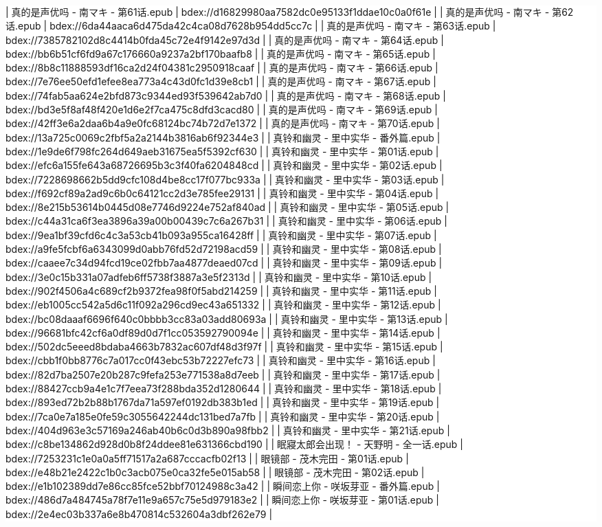 | 真的是声优吗 - 南マキ - 第61话.epub | bdex://d16829980aa7582dc0e95133f1ddae10c0a0f61e |
| 真的是声优吗 - 南マキ - 第62话.epub | bdex://6da44aaca6d475da42c4ca08d7628b954dd5cc7c |
| 真的是声优吗 - 南マキ - 第63话.epub | bdex://7385782102d8c4414b0fda45c72e4f9142e97d3d |
| 真的是声优吗 - 南マキ - 第64话.epub | bdex://bb6b51cf6fd9a67c176660a9237a2bf170baafb8 |
| 真的是声优吗 - 南マキ - 第65话.epub | bdex://8b8c11888593df16ca2d24f04381c2950918caaf |
| 真的是声优吗 - 南マキ - 第66话.epub | bdex://7e76ee50efd1efee8ea773a4c43d0fc1d39e8cb1 |
| 真的是声优吗 - 南マキ - 第67话.epub | bdex://74fab5aa624e2bfd873c9344ed93f539642ab7d0 |
| 真的是声优吗 - 南マキ - 第68话.epub | bdex://bd3e5f8af48f420e1d6e2f7ca475c8dfd3cacd80 |
| 真的是声优吗 - 南マキ - 第69话.epub | bdex://42ff3e6a2daa6b4a9e0fc68124bc74b72d7e1372 |
| 真的是声优吗 - 南マキ - 第70话.epub | bdex://13a725c0069c2fbf5a2a2144b3816ab6f92344e3 |
| 真铃和幽灵 - 里中实华 - 番外篇.epub | bdex://1e9de6f798fc264d649aeb31675ea5f5392cf630 |
| 真铃和幽灵 - 里中实华 - 第01话.epub | bdex://efc6a155fe643a68726695b3c3f40fa6204848cd |
| 真铃和幽灵 - 里中实华 - 第02话.epub | bdex://7228698662b5dd9cfc108d4be8cc17f077bc933a |
| 真铃和幽灵 - 里中实华 - 第03话.epub | bdex://f692cf89a2ad9c6b0c64121cc2d3e785fee29131 |
| 真铃和幽灵 - 里中实华 - 第04话.epub | bdex://8e215b53614b0445d08e7746d9224e752af840ad |
| 真铃和幽灵 - 里中实华 - 第05话.epub | bdex://c44a31ca6f3ea3896a39a00b00439c7c6a267b31 |
| 真铃和幽灵 - 里中实华 - 第06话.epub | bdex://9ea1bf39cfd6c4c3a53cb41b093a955ca16428ff |
| 真铃和幽灵 - 里中实华 - 第07话.epub | bdex://a9fe5fcbf6a6343099d0abb76fd52d72198acd59 |
| 真铃和幽灵 - 里中实华 - 第08话.epub | bdex://caaee7c34d94fcd19ce02fbb7aa4877deaed07cd |
| 真铃和幽灵 - 里中实华 - 第09话.epub | bdex://3e0c15b331a07adfeb6ff5738f3887a3e5f2313d |
| 真铃和幽灵 - 里中实华 - 第10话.epub | bdex://902f4506a4c689cf2b9372fea98f0f5abd214259 |
| 真铃和幽灵 - 里中实华 - 第11话.epub | bdex://eb1005cc542a5d6c11f092a296cd9ec43a651332 |
| 真铃和幽灵 - 里中实华 - 第12话.epub | bdex://bc08daaaf6696f640c0bbbb3cc83a03add80693a |
| 真铃和幽灵 - 里中实华 - 第13话.epub | bdex://96681bfc42cf6a0df89d0d7f1cc053592790094e |
| 真铃和幽灵 - 里中实华 - 第14话.epub | bdex://502dc5eeed8bdaba4663b7832ac607df48d3f97f |
| 真铃和幽灵 - 里中实华 - 第15话.epub | bdex://cbb1f0bb8776c7a017cc0f43ebc53b72227efc73 |
| 真铃和幽灵 - 里中实华 - 第16话.epub | bdex://82d7ba2507e20b287c9fefa253e771538a8d7eeb |
| 真铃和幽灵 - 里中实华 - 第17话.epub | bdex://88427ccb9a4e1c7f7eea73f288bda352d1280644 |
| 真铃和幽灵 - 里中实华 - 第18话.epub | bdex://893ed72b2b88b1767da71a597ef0192db383b1ed |
| 真铃和幽灵 - 里中实华 - 第19话.epub | bdex://7ca0e7a185e0fe59c3055642244dc131bed7a7fb |
| 真铃和幽灵 - 里中实华 - 第20话.epub | bdex://404d963e3c57169a246ab40b6c0d3b890a98fbb2 |
| 真铃和幽灵 - 里中实华 - 第21话.epub | bdex://c8be134862d928d0b8f24ddee81e631366cbd190 |
| 眠寢太郎会出现！ - 天野明 - 全一话.epub | bdex://7253231c1e0a0a5ff71517a2a687cccacfb02f13 |
| 眼镜部 - 茂木完田 - 第01话.epub | bdex://e48b21e2422c1b0c3acb075e0ca32fe5e015ab58 |
| 眼镜部 - 茂木完田 - 第02话.epub | bdex://e1b102389dd7e86cc85fce52bbf70124988c3a42 |
| 瞬间恋上你 - 咲坂芽亚 - 番外篇.epub | bdex://486d7a484745a78f7e11e9a657c75e5d979183e2 |
| 瞬间恋上你 - 咲坂芽亚 - 第01话.epub | bdex://2e4ec03b337a6e8b470814c532604a3dbf262e79 |
